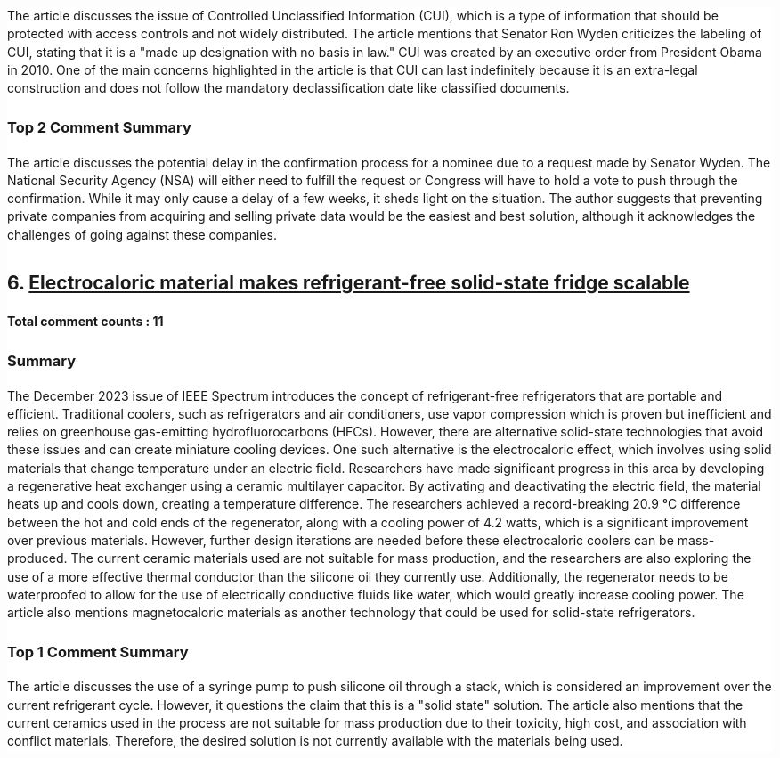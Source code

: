  The article discusses the issue of Controlled Unclassified Information (CUI), which is a type of information that should be protected with access controls and not widely distributed. The article mentions that Senator Ron Wyden criticizes the labeling of CUI, stating that it is a "made up designation with no basis in law." CUI was created by an executive order from President Obama in 2010. One of the main concerns highlighted in the article is that CUI can last indefinitely because it is an extra-legal construction and does not follow the mandatory declassification date like classified documents.

### Top 2 Comment Summary

 The article discusses the potential delay in the confirmation process for a nominee due to a request made by Senator Wyden. The National Security Agency (NSA) will either need to fulfill the request or Congress will have to hold a vote to push through the confirmation. While it may only cause a delay of a few weeks, it sheds light on the situation. The author suggests that preventing private companies from acquiring and selling private data would be the easiest and best solution, although it acknowledges the challenges of going against these companies.

## 6. [Electrocaloric material makes refrigerant-free solid-state fridge scalable](https://news.ycombinator.com/item?id=38495666)

**Total comment counts : 11**

### Summary

 The December 2023 issue of IEEE Spectrum introduces the concept of refrigerant-free refrigerators that are portable and efficient. Traditional coolers, such as refrigerators and air conditioners, use vapor compression which is proven but inefficient and relies on greenhouse gas-emitting hydrofluorocarbons (HFCs). However, there are alternative solid-state technologies that avoid these issues and can create miniature cooling devices. One such alternative is the electrocaloric effect, which involves using solid materials that change temperature under an electric field. Researchers have made significant progress in this area by developing a regenerative heat exchanger using a ceramic multilayer capacitor. By activating and deactivating the electric field, the material heats up and cools down, creating a temperature difference. The researchers achieved a record-breaking 20.9 °C difference between the hot and cold ends of the regenerator, along with a cooling power of 4.2 watts, which is a significant improvement over previous materials. However, further design iterations are needed before these electrocaloric coolers can be mass-produced. The current ceramic materials used are not suitable for mass production, and the researchers are also exploring the use of a more effective thermal conductor than the silicone oil they currently use. Additionally, the regenerator needs to be waterproofed to allow for the use of electrically conductive fluids like water, which would greatly increase cooling power. The article also mentions magnetocaloric materials as another technology that could be used for solid-state refrigerators.

### Top 1 Comment Summary

 The article discusses the use of a syringe pump to push silicone oil through a stack, which is considered an improvement over the current refrigerant cycle. However, it questions the claim that this is a "solid state" solution. The article also mentions that the current ceramics used in the process are not suitable for mass production due to their toxicity, high cost, and association with conflict materials. Therefore, the desired solution is not currently available with the materials being used.

